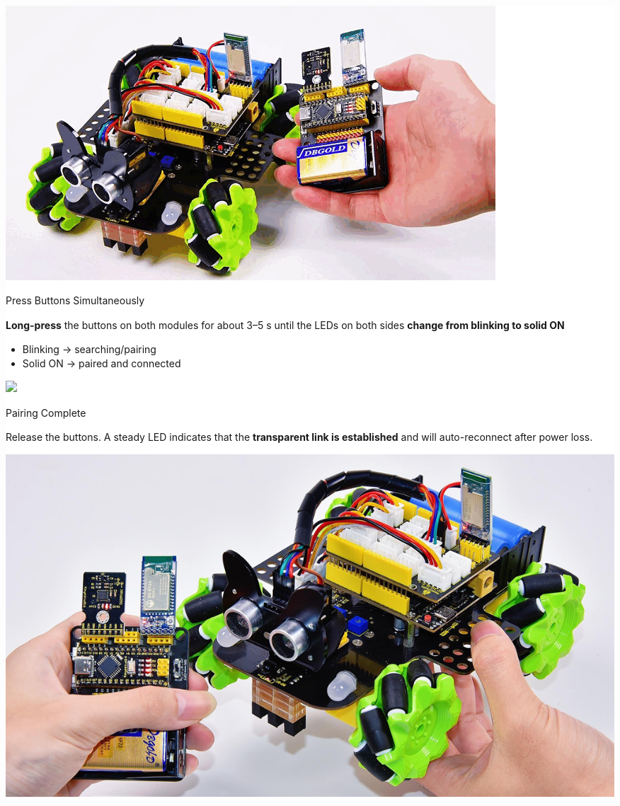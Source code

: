 ![](media/25.gif)

Press Buttons Simultaneously

**Long-press** the buttons on both modules for about 3–5 s until the LEDs on both sides **change from blinking to solid ON**

- Blinking → searching/pairing
- Solid ON → paired and connected

![](media/26.gif)

Pairing Complete

Release the buttons. A steady LED indicates that the **transparent link is established** and will auto-reconnect after power loss.

![](media/27.png)
